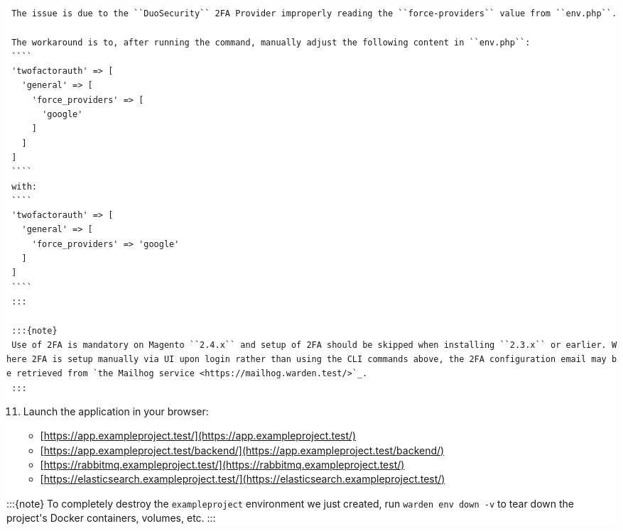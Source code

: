      The issue is due to the ``DuoSecurity`` 2FA Provider improperly reading the ``force-providers`` value from ``env.php``. 

     The workaround is to, after running the command, manually adjust the following content in ``env.php``:
     ````
     'twofactorauth' => [
       'general' => [
         'force_providers' => [
           'google'
         ]
       ]
     ]
     ````
     with:
     ````
     'twofactorauth' => [
       'general' => [
         'force_providers' => 'google'
       ]
     ]
     ````
     :::

     :::{note}
     Use of 2FA is mandatory on Magento ``2.4.x`` and setup of 2FA should be skipped when installing ``2.3.x`` or earlier. Where 2FA is setup manually via UI upon login rather than using the CLI commands above, the 2FA configuration email may be retrieved from `the Mailhog service <https://mailhog.warden.test/>`_.
     :::

11. Launch the application in your browser:

    - [https://app.exampleproject.test/](https://app.exampleproject.test/)
    - [https://app.exampleproject.test/backend/](https://app.exampleproject.test/backend/)
    - [https://rabbitmq.exampleproject.test/](https://rabbitmq.exampleproject.test/)
    - [https://elasticsearch.exampleproject.test/](https://elasticsearch.exampleproject.test/)

:::{note}
To completely destroy the ``exampleproject`` environment we just created, run ``warden env down -v`` to tear down the project's Docker containers, volumes, etc.
:::
